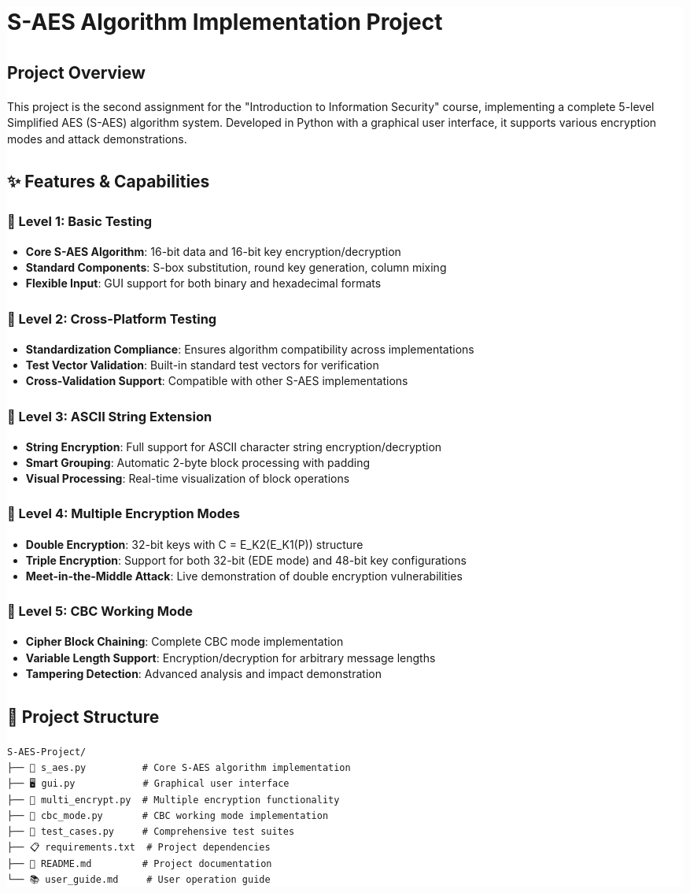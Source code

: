 # S-AES Algorithm Implementation Project

## Project Overview

This project is the second assignment for the "Introduction to Information Security" course, implementing a complete 5-level Simplified AES (S-AES) algorithm system. Developed in Python with a graphical user interface, it supports various encryption modes and attack demonstrations.

## ✨ Features & Capabilities

### 🔐 Level 1: Basic Testing
- **Core S-AES Algorithm**: 16-bit data and 16-bit key encryption/decryption
- **Standard Components**: S-box substitution, round key generation, column mixing
- **Flexible Input**: GUI support for both binary and hexadecimal formats

### 🔄 Level 2: Cross-Platform Testing
- **Standardization Compliance**: Ensures algorithm compatibility across implementations
- **Test Vector Validation**: Built-in standard test vectors for verification
- **Cross-Validation Support**: Compatible with other S-AES implementations

### 📝 Level 3: ASCII String Extension
- **String Encryption**: Full support for ASCII character string encryption/decryption
- **Smart Grouping**: Automatic 2-byte block processing with padding
- **Visual Processing**: Real-time visualization of block operations

### 🔢 Level 4: Multiple Encryption Modes
- **Double Encryption**: 32-bit keys with C = E_K2(E_K1(P)) structure
- **Triple Encryption**: Support for both 32-bit (EDE mode) and 48-bit key configurations
- **Meet-in-the-Middle Attack**: Live demonstration of double encryption vulnerabilities

### 🔗 Level 5: CBC Working Mode
- **Cipher Block Chaining**: Complete CBC mode implementation
- **Variable Length Support**: Encryption/decryption for arbitrary message lengths
- **Tampering Detection**: Advanced analysis and impact demonstration

## 📁 Project Structure

```
S-AES-Project/
├── 📜 s_aes.py          # Core S-AES algorithm implementation
├── 🖥️ gui.py            # Graphical user interface
├── 🔢 multi_encrypt.py  # Multiple encryption functionality
├── 🔗 cbc_mode.py       # CBC working mode implementation
├── 🧪 test_cases.py     # Comprehensive test suites
├── 📋 requirements.txt  # Project dependencies
├── 📖 README.md         # Project documentation
└── 📚 user_guide.md     # User operation guide
```
